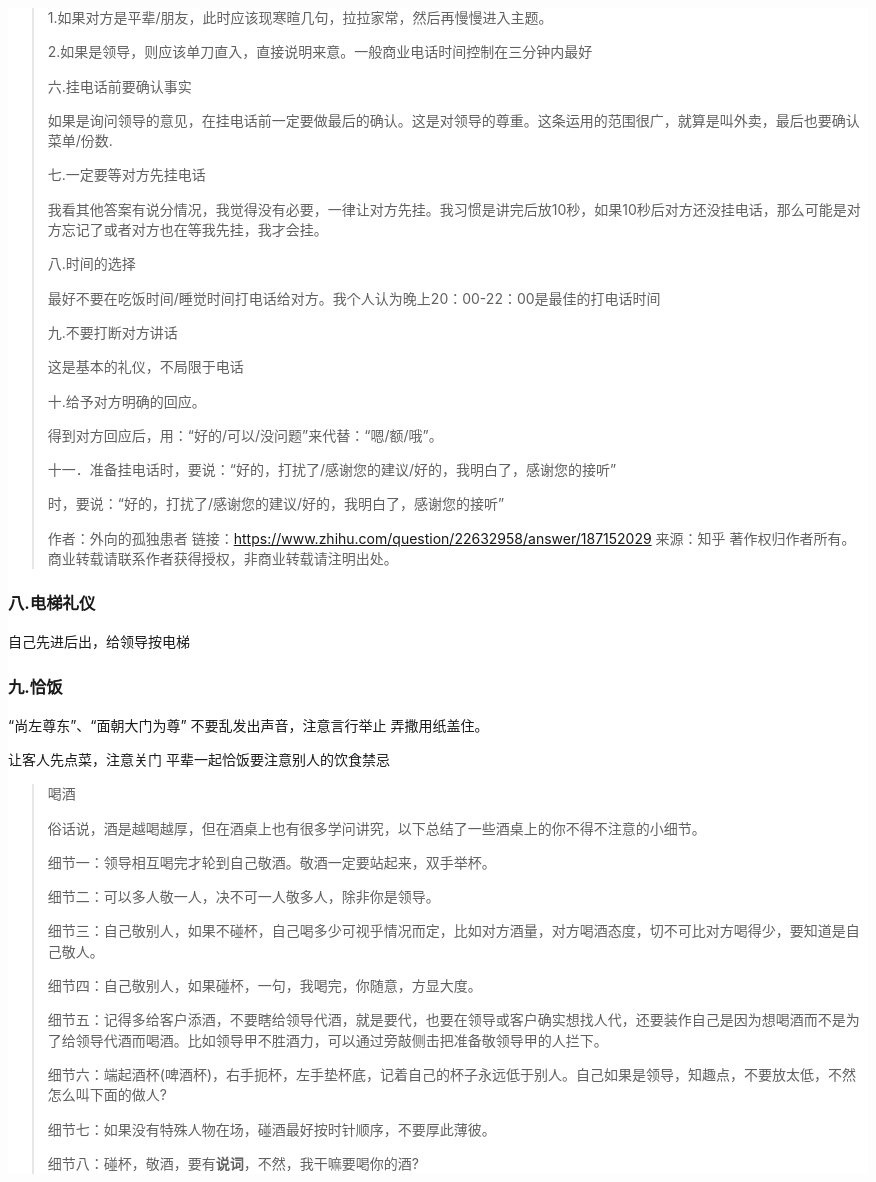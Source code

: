 >1.如果对方是平辈/朋友，此时应该现寒暄几句，拉拉家常，然后再慢慢进入主题。
>
>2.如果是领导，则应该单刀直入，直接说明来意。一般商业电话时间控制在三分钟内最好
>
>六.挂电话前要确认事实
>
>如果是询问领导的意见，在挂电话前一定要做最后的确认。这是对领导的尊重。这条运用的范围很广，就算是叫外卖，最后也要确认菜单/份数.
>
>七.一定要等对方先挂电话
>
>我看其他答案有说分情况，我觉得没有必要，一律让对方先挂。我习惯是讲完后放10秒，如果10秒后对方还没挂电话，那么可能是对方忘记了或者对方也在等我先挂，我才会挂。
>
>八.时间的选择
>
>最好不要在吃饭时间/睡觉时间打电话给对方。我个人认为晚上20：00-22：00是最佳的打电话时间
>
>九.不要打断对方讲话
>
>这是基本的礼仪，不局限于电话
>
>十.给予对方明确的回应。
>
>得到对方回应后，用：“好的/可以/没问题”来代替：“嗯/额/哦”。
>
>十一．准备挂电话时，要说：“好的，打扰了/感谢您的建议/好的，我明白了，感谢您的接听”
>
>时，要说：“好的，打扰了/感谢您的建议/好的，我明白了，感谢您的接听”
>
>
>
>作者：外向的孤独患者
>链接：https://www.zhihu.com/question/22632958/answer/187152029
>来源：知乎
>著作权归作者所有。商业转载请联系作者获得授权，非商业转载请注明出处。

### 八.电梯礼仪

自己先进后出，给领导按电梯

### 九.恰饭

“尚左尊东”、“面朝大门为尊”  不要乱发出声音，注意言行举止  弄撒用纸盖住。

让客人先点菜，注意关门  平辈一起恰饭要注意别人的饮食禁忌

>喝酒
>
>俗话说，酒是越喝越厚，但在酒桌上也有很多学问讲究，以下总结了一些酒桌上的你不得不注意的小细节。
>
>细节一：领导相互喝完才轮到自己敬酒。敬酒一定要站起来，双手举杯。
>
>细节二：可以多人敬一人，决不可一人敬多人，除非你是领导。
>
>细节三：自己敬别人，如果不碰杯，自己喝多少可视乎情况而定，比如对方酒量，对方喝酒态度，切不可比对方喝得少，要知道是自己敬人。
>
>细节四：自己敬别人，如果碰杯，一句，我喝完，你随意，方显大度。
>
>细节五：记得多给客户添酒，不要瞎给领导代酒，就是要代，也要在领导或客户确实想找人代，还要装作自己是因为想喝酒而不是为了给领导代酒而喝酒。比如领导甲不胜酒力，可以通过旁敲侧击把准备敬领导甲的人拦下。
>
>细节六：端起酒杯(啤酒杯)，右手扼杯，左手垫杯底，记着自己的杯子永远低于别人。自己如果是领导，知趣点，不要放太低，不然怎么叫下面的做人?
>
>细节七：如果没有特殊人物在场，碰酒最好按时针顺序，不要厚此薄彼。
>
>细节八：碰杯，敬酒，要有**说词**，不然，我干嘛要喝你的酒?
>
